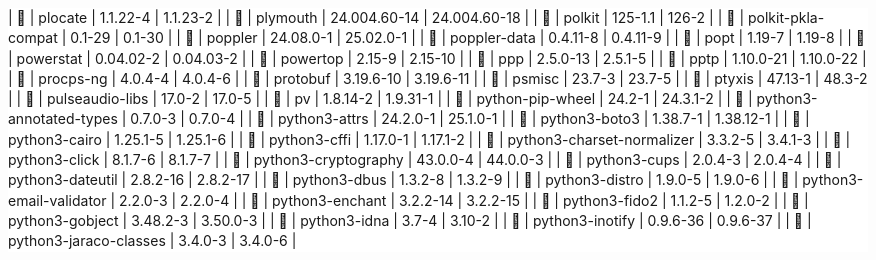 | 🔄 | plocate | 1.1.22-4 | 1.1.23-2 |
| 🔄 | plymouth | 24.004.60-14 | 24.004.60-18 |
| 🔄 | polkit | 125-1.1 | 126-2 |
| 🔄 | polkit-pkla-compat | 0.1-29 | 0.1-30 |
| 🔄 | poppler | 24.08.0-1 | 25.02.0-1 |
| 🔄 | poppler-data | 0.4.11-8 | 0.4.11-9 |
| 🔄 | popt | 1.19-7 | 1.19-8 |
| 🔄 | powerstat | 0.04.02-2 | 0.04.03-2 |
| 🔄 | powertop | 2.15-9 | 2.15-10 |
| 🔄 | ppp | 2.5.0-13 | 2.5.1-5 |
| 🔄 | pptp | 1.10.0-21 | 1.10.0-22 |
| 🔄 | procps-ng | 4.0.4-4 | 4.0.4-6 |
| 🔄 | protobuf | 3.19.6-10 | 3.19.6-11 |
| 🔄 | psmisc | 23.7-3 | 23.7-5 |
| 🔄 | ptyxis | 47.13-1 | 48.3-2 |
| 🔄 | pulseaudio-libs | 17.0-2 | 17.0-5 |
| 🔄 | pv | 1.8.14-2 | 1.9.31-1 |
| 🔄 | python-pip-wheel | 24.2-1 | 24.3.1-2 |
| 🔄 | python3-annotated-types | 0.7.0-3 | 0.7.0-4 |
| 🔄 | python3-attrs | 24.2.0-1 | 25.1.0-1 |
| 🔄 | python3-boto3 | 1.38.7-1 | 1.38.12-1 |
| 🔄 | python3-cairo | 1.25.1-5 | 1.25.1-6 |
| 🔄 | python3-cffi | 1.17.0-1 | 1.17.1-2 |
| 🔄 | python3-charset-normalizer | 3.3.2-5 | 3.4.1-3 |
| 🔄 | python3-click | 8.1.7-6 | 8.1.7-7 |
| 🔄 | python3-cryptography | 43.0.0-4 | 44.0.0-3 |
| 🔄 | python3-cups | 2.0.4-3 | 2.0.4-4 |
| 🔄 | python3-dateutil | 2.8.2-16 | 2.8.2-17 |
| 🔄 | python3-dbus | 1.3.2-8 | 1.3.2-9 |
| 🔄 | python3-distro | 1.9.0-5 | 1.9.0-6 |
| 🔄 | python3-email-validator | 2.2.0-3 | 2.2.0-4 |
| 🔄 | python3-enchant | 3.2.2-14 | 3.2.2-15 |
| 🔄 | python3-fido2 | 1.1.2-5 | 1.2.0-2 |
| 🔄 | python3-gobject | 3.48.2-3 | 3.50.0-3 |
| 🔄 | python3-idna | 3.7-4 | 3.10-2 |
| 🔄 | python3-inotify | 0.9.6-36 | 0.9.6-37 |
| 🔄 | python3-jaraco-classes | 3.4.0-3 | 3.4.0-6 |